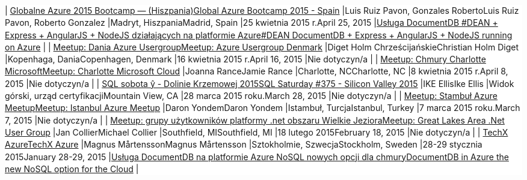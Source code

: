 | [<span data-ttu-id="daab3-422">Globalne Azure 2015 Bootcamp — (Hiszpania)</span><span class="sxs-lookup"><span data-stu-id="daab3-422">Global Azure Bootcamp 2015 - Spain</span></span>](http://azurebootcamp.es/) |<span data-ttu-id="daab3-423">Luis Ruiz Pavon, Gonzales Roberto</span><span class="sxs-lookup"><span data-stu-id="daab3-423">Luis Ruiz Pavon, Roberto Gonzalez</span></span> |<span data-ttu-id="daab3-424">Madryt, Hiszpania</span><span class="sxs-lookup"><span data-stu-id="daab3-424">Madrid, Spain</span></span> |<span data-ttu-id="daab3-425">25 kwietnia 2015 r.</span><span class="sxs-lookup"><span data-stu-id="daab3-425">April 25, 2015</span></span> |[<span data-ttu-id="daab3-426">Usługa DocumentDB #DEAN + Express + AngularJS + NodeJS działających na platformie Azure</span><span class="sxs-lookup"><span data-stu-id="daab3-426">#DEAN DocumentDB + Express + AngularJS + NodeJS running on Azure</span></span>](https://channel9.msdn.com/events/Developers-Spain-Events/Global-Azure-Bootcamp-2015/DEAN-DocumentDB--Express--AngularJS--NodeJS-running-on-Azure) |
| [<span data-ttu-id="daab3-427">Meetup: Dania Azure Usergroup</span><span class="sxs-lookup"><span data-stu-id="daab3-427">Meetup: Azure Usergroup Denmark</span></span>](http://www.meetup.com/Azure-Usergroup-Denmark/events/221026670/) |<span data-ttu-id="daab3-428">Diget Holm Chrześcijańskie</span><span class="sxs-lookup"><span data-stu-id="daab3-428">Christian Holm Diget</span></span> |<span data-ttu-id="daab3-429">Kopenhaga, Dania</span><span class="sxs-lookup"><span data-stu-id="daab3-429">Copenhagen, Denmark</span></span> |<span data-ttu-id="daab3-430">16 kwietnia 2015 r.</span><span class="sxs-lookup"><span data-stu-id="daab3-430">April 16, 2015</span></span> |<span data-ttu-id="daab3-431">Nie dotyczy</span><span class="sxs-lookup"><span data-stu-id="daab3-431">n/a</span></span> |
| [<span data-ttu-id="daab3-432">Meetup: Chmury Charlotte Microsoft</span><span class="sxs-lookup"><span data-stu-id="daab3-432">Meetup: Charlotte Microsoft Cloud</span></span>](http://www.meetup.com/Charlotte-Microsoft-Cloud/events/221503519/) |<span data-ttu-id="daab3-433">Joanna Rance</span><span class="sxs-lookup"><span data-stu-id="daab3-433">Jamie Rance</span></span> |<span data-ttu-id="daab3-434">Charlotte, NC</span><span class="sxs-lookup"><span data-stu-id="daab3-434">Charlotte, NC</span></span> |<span data-ttu-id="daab3-435">8 kwietnia 2015 r.</span><span class="sxs-lookup"><span data-stu-id="daab3-435">April 8, 2015</span></span> |<span data-ttu-id="daab3-436">Nie dotyczy</span><span class="sxs-lookup"><span data-stu-id="daab3-436">n/a</span></span> |
| [<span data-ttu-id="daab3-437">SQL sobota &#375; - Dolinie Krzemowej 2015</span><span class="sxs-lookup"><span data-stu-id="daab3-437">SQL Saturday #375 - Silicon Valley 2015</span></span>](http://www.sqlsaturday.com/375/Sessions/Details.aspx?sid=15289) |<span data-ttu-id="daab3-438">IKE Ellis</span><span class="sxs-lookup"><span data-stu-id="daab3-438">Ike Ellis</span></span> |<span data-ttu-id="daab3-439">Widok górski, urząd certyfikacji</span><span class="sxs-lookup"><span data-stu-id="daab3-439">Mountain View, CA</span></span> |<span data-ttu-id="daab3-440">28 marca 2015 roku.</span><span class="sxs-lookup"><span data-stu-id="daab3-440">March 28, 2015</span></span> |<span data-ttu-id="daab3-441">Nie dotyczy</span><span class="sxs-lookup"><span data-stu-id="daab3-441">n/a</span></span> |
| [<span data-ttu-id="daab3-442">Meetup: Stambuł Azure Meetup</span><span class="sxs-lookup"><span data-stu-id="daab3-442">Meetup: Istanbul Azure Meetup</span></span>](http://www.meetup.com/istanbul-azure-meetup/events/220325538/) |<span data-ttu-id="daab3-443">Daron Yondem</span><span class="sxs-lookup"><span data-stu-id="daab3-443">Daron Yondem</span></span> |<span data-ttu-id="daab3-444">Istambuł, Turcja</span><span class="sxs-lookup"><span data-stu-id="daab3-444">Istanbul, Turkey</span></span> |<span data-ttu-id="daab3-445">7 marca 2015 roku.</span><span class="sxs-lookup"><span data-stu-id="daab3-445">March 7, 2015</span></span> |<span data-ttu-id="daab3-446">Nie dotyczy</span><span class="sxs-lookup"><span data-stu-id="daab3-446">n/a</span></span> |
| [<span data-ttu-id="daab3-447">Meetup: grupy użytkowników platformy .net obszaru Wielkie Jeziora</span><span class="sxs-lookup"><span data-stu-id="daab3-447">Meetup: Great Lakes Area .Net User Group</span></span>](http://www.meetup.com/Great-Lakes-Area-NET-User-Group-MIGANG/events/220364576/) |<span data-ttu-id="daab3-448">Jan Collier</span><span class="sxs-lookup"><span data-stu-id="daab3-448">Michael Collier</span></span> |<span data-ttu-id="daab3-449">Southfield, MI</span><span class="sxs-lookup"><span data-stu-id="daab3-449">Southfield, MI</span></span> |<span data-ttu-id="daab3-450">18 lutego 2015</span><span class="sxs-lookup"><span data-stu-id="daab3-450">February 18, 2015</span></span> |<span data-ttu-id="daab3-451">Nie dotyczy</span><span class="sxs-lookup"><span data-stu-id="daab3-451">n/a</span></span> |
| [<span data-ttu-id="daab3-452">TechX Azure</span><span class="sxs-lookup"><span data-stu-id="daab3-452">TechX Azure</span></span>](https://www.youtube.com/channel/UCDRlI2E4z5qmHsBXTrFOE2Q) |<span data-ttu-id="daab3-453">Magnus Mårtensson</span><span class="sxs-lookup"><span data-stu-id="daab3-453">Magnus Mårtensson</span></span> |<span data-ttu-id="daab3-454">Sztokholmie, Szwecja</span><span class="sxs-lookup"><span data-stu-id="daab3-454">Stockholm, Sweden</span></span> |<span data-ttu-id="daab3-455">28-29 stycznia 2015</span><span class="sxs-lookup"><span data-stu-id="daab3-455">January 28-29, 2015</span></span> |[<span data-ttu-id="daab3-456">Usługa DocumentDB na platformie Azure NoSQL nowych opcji dla chmury</span><span class="sxs-lookup"><span data-stu-id="daab3-456">DocumentDB in Azure the new NoSQL option for the Cloud</span></span>](https://www.youtube.com/watch?v=Hw7hDYoChNI) |
